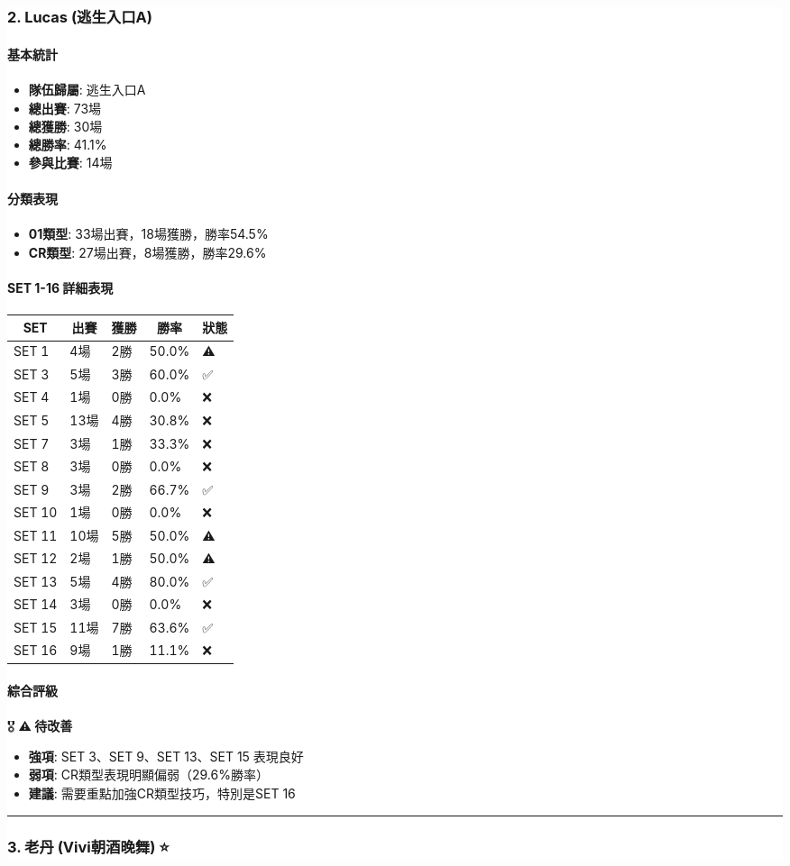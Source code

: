 
### 2. **Lucas (逃生入口A)**

#### 基本統計
- **隊伍歸屬**: 逃生入口A
- **總出賽**: 73場
- **總獲勝**: 30場
- **總勝率**: 41.1%
- **參與比賽**: 14場

#### 分類表現
- **01類型**: 33場出賽，18場獲勝，勝率54.5%
- **CR類型**: 27場出賽，8場獲勝，勝率29.6%

#### SET 1-16 詳細表現
| SET | 出賽 | 獲勝 | 勝率 | 狀態 |
|-----|------|------|------|------|
| SET 1  | 4場  | 2勝  | 50.0%  | ⚠️ |
| SET 3  | 5場  | 3勝  | 60.0%  | ✅ |
| SET 4  | 1場  | 0勝  | 0.0%   | ❌ |
| SET 5  | 13場 | 4勝  | 30.8%  | ❌ |
| SET 7  | 3場  | 1勝  | 33.3%  | ❌ |
| SET 8  | 3場  | 0勝  | 0.0%   | ❌ |
| SET 9  | 3場  | 2勝  | 66.7%  | ✅ |
| SET 10 | 1場  | 0勝  | 0.0%   | ❌ |
| SET 11 | 10場 | 5勝  | 50.0%  | ⚠️ |
| SET 12 | 2場  | 1勝  | 50.0%  | ⚠️ |
| SET 13 | 5場  | 4勝  | 80.0%  | ✅ |
| SET 14 | 3場  | 0勝  | 0.0%   | ❌ |
| SET 15 | 11場 | 7勝  | 63.6%  | ✅ |
| SET 16 | 9場  | 1勝  | 11.1%  | ❌ |

#### 綜合評級
🎖️ **⚠️ 待改善**
- **強項**: SET 3、SET 9、SET 13、SET 15 表現良好
- **弱項**: CR類型表現明顯偏弱（29.6%勝率）
- **建議**: 需要重點加強CR類型技巧，特別是SET 16

---

### 3. **老丹 (Vivi朝酒晚舞)** ⭐

